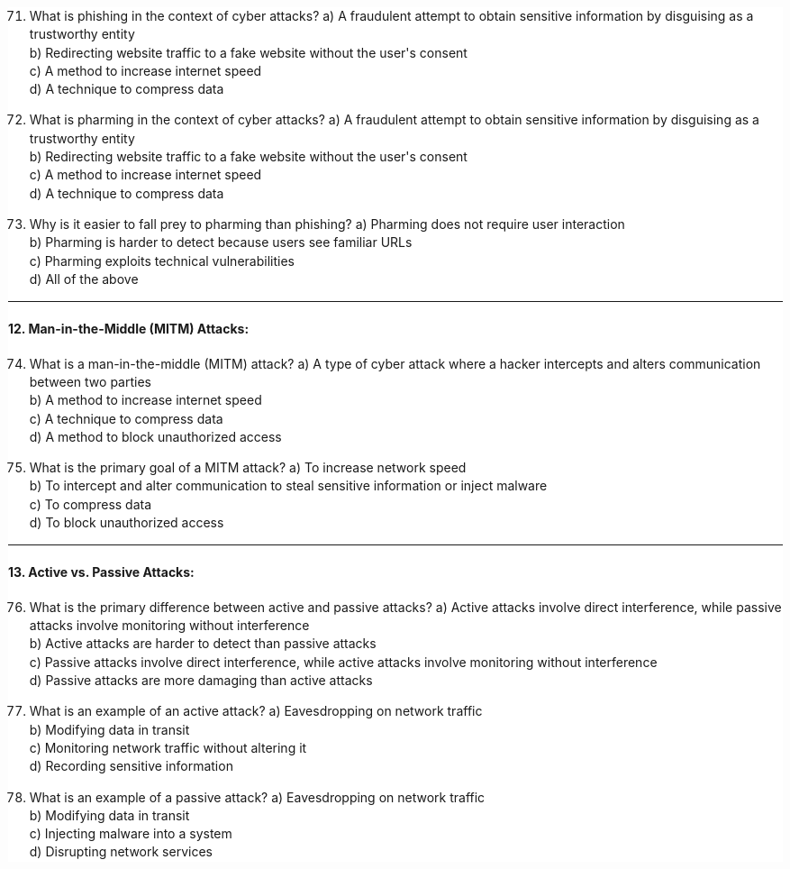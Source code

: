 71. What is phishing in the context of cyber attacks?
    a) A fraudulent attempt to obtain sensitive information by disguising as a trustworthy entity  
    b) Redirecting website traffic to a fake website without the user's consent  
    c) A method to increase internet speed  
    d) A technique to compress data  

72. What is pharming in the context of cyber attacks?
    a) A fraudulent attempt to obtain sensitive information by disguising as a trustworthy entity  
    b) Redirecting website traffic to a fake website without the user's consent  
    c) A method to increase internet speed  
    d) A technique to compress data  

73. Why is it easier to fall prey to pharming than phishing?
    a) Pharming does not require user interaction  
    b) Pharming is harder to detect because users see familiar URLs  
    c) Pharming exploits technical vulnerabilities  
    d) All of the above  

---

#### **12. Man-in-the-Middle (MITM) Attacks:**
74. What is a man-in-the-middle (MITM) attack?
    a) A type of cyber attack where a hacker intercepts and alters communication between two parties  
    b) A method to increase internet speed  
    c) A technique to compress data  
    d) A method to block unauthorized access  

75. What is the primary goal of a MITM attack?
    a) To increase network speed  
    b) To intercept and alter communication to steal sensitive information or inject malware  
    c) To compress data  
    d) To block unauthorized access  

---

#### **13. Active vs. Passive Attacks:**
76. What is the primary difference between active and passive attacks?
    a) Active attacks involve direct interference, while passive attacks involve monitoring without interference  
    b) Active attacks are harder to detect than passive attacks  
    c) Passive attacks involve direct interference, while active attacks involve monitoring without interference  
    d) Passive attacks are more damaging than active attacks  

77. What is an example of an active attack?
    a) Eavesdropping on network traffic  
    b) Modifying data in transit  
    c) Monitoring network traffic without altering it  
    d) Recording sensitive information  

78. What is an example of a passive attack?
    a) Eavesdropping on network traffic  
    b) Modifying data in transit  
    c) Injecting malware into a system  
    d) Disrupting network services  

